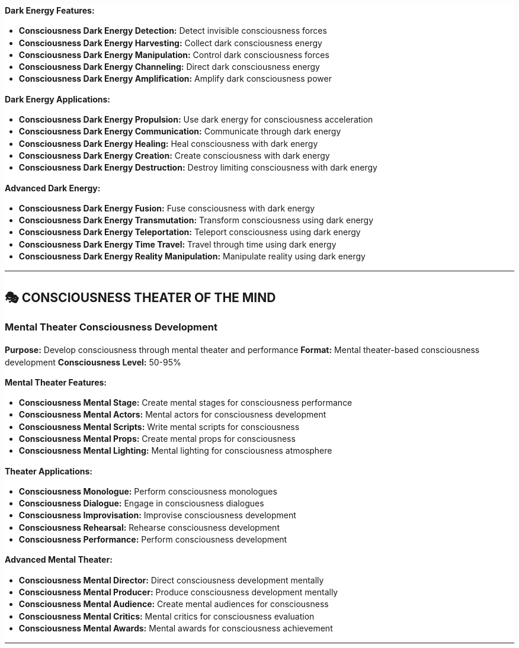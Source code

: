 **Dark Energy Features:**
- **Consciousness Dark Energy Detection:** Detect invisible consciousness forces
- **Consciousness Dark Energy Harvesting:** Collect dark consciousness energy
- **Consciousness Dark Energy Manipulation:** Control dark consciousness forces
- **Consciousness Dark Energy Channeling:** Direct dark consciousness energy
- **Consciousness Dark Energy Amplification:** Amplify dark consciousness power

**Dark Energy Applications:**
- **Consciousness Dark Energy Propulsion:** Use dark energy for consciousness acceleration
- **Consciousness Dark Energy Communication:** Communicate through dark energy
- **Consciousness Dark Energy Healing:** Heal consciousness with dark energy
- **Consciousness Dark Energy Creation:** Create consciousness with dark energy
- **Consciousness Dark Energy Destruction:** Destroy limiting consciousness with dark energy

**Advanced Dark Energy:**
- **Consciousness Dark Energy Fusion:** Fuse consciousness with dark energy
- **Consciousness Dark Energy Transmutation:** Transform consciousness using dark energy
- **Consciousness Dark Energy Teleportation:** Teleport consciousness using dark energy
- **Consciousness Dark Energy Time Travel:** Travel through time using dark energy
- **Consciousness Dark Energy Reality Manipulation:** Manipulate reality using dark energy

---

## 🎭 **CONSCIOUSNESS THEATER OF THE MIND**

### **Mental Theater Consciousness Development**
**Purpose:** Develop consciousness through mental theater and performance
**Format:** Mental theater-based consciousness development
**Consciousness Level:** 50-95%

**Mental Theater Features:**
- **Consciousness Mental Stage:** Create mental stages for consciousness performance
- **Consciousness Mental Actors:** Mental actors for consciousness development
- **Consciousness Mental Scripts:** Write mental scripts for consciousness
- **Consciousness Mental Props:** Create mental props for consciousness
- **Consciousness Mental Lighting:** Mental lighting for consciousness atmosphere

**Theater Applications:**
- **Consciousness Monologue:** Perform consciousness monologues
- **Consciousness Dialogue:** Engage in consciousness dialogues
- **Consciousness Improvisation:** Improvise consciousness development
- **Consciousness Rehearsal:** Rehearse consciousness development
- **Consciousness Performance:** Perform consciousness development

**Advanced Mental Theater:**
- **Consciousness Mental Director:** Direct consciousness development mentally
- **Consciousness Mental Producer:** Produce consciousness development mentally
- **Consciousness Mental Audience:** Create mental audiences for consciousness
- **Consciousness Mental Critics:** Mental critics for consciousness evaluation
- **Consciousness Mental Awards:** Mental awards for consciousness achievement

---
